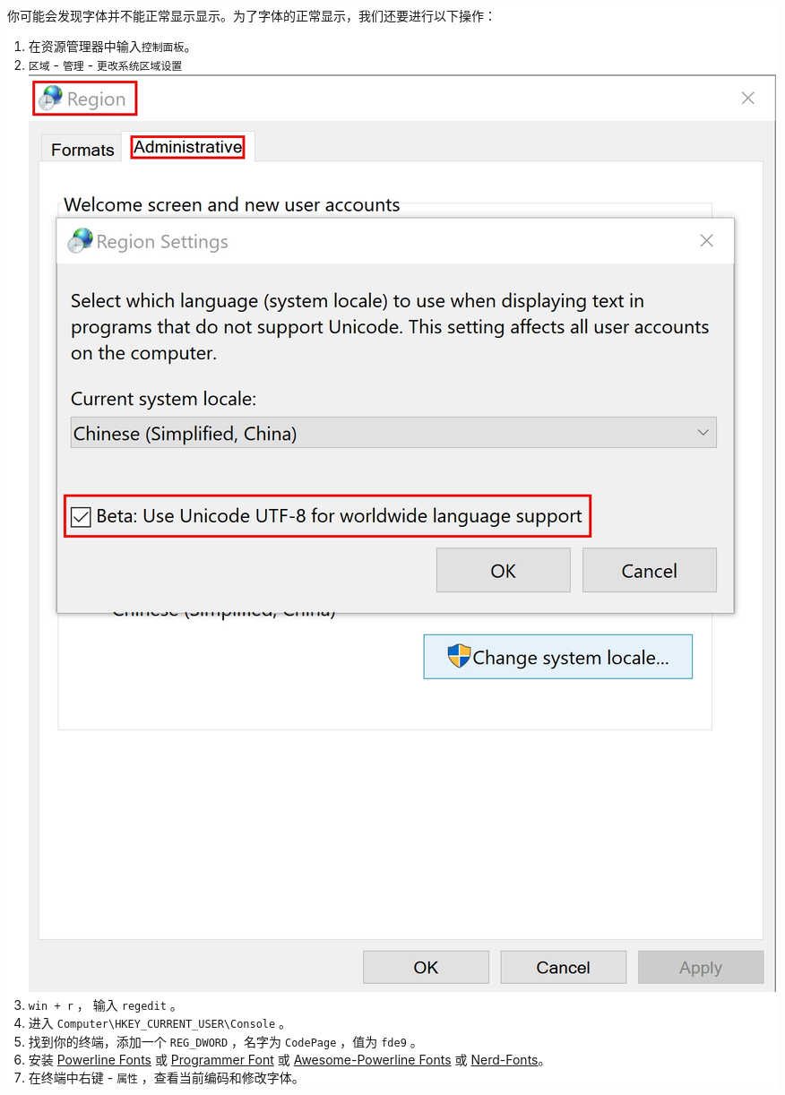你可能会发现字体并不能正常显示显示。为了字体的正常显示，我们还要进行以下操作：

1. 在资源管理器中输入`控制面板`。
2. `区域` - `管理` - `更改系统区域设置`
![Region](Region.webp)
3. `win + r` ， 输入 `regedit` 。
4. 进入 `Computer\HKEY_CURRENT_USER\Console` 。
5. 找到你的终端，添加一个 `REG_DWORD` ，名字为 `CodePage` ，值为 `fde9` 。
6. 安装 [Powerline Fonts](https://github.com/powerline/fonts) 或 [Programmer Font](https://github.com/adobe-fonts/source-code-pro) 或 [Awesome-Powerline Fonts](https://github.com/gabrielelana/awesome-terminal-fonts) 或 [Nerd-Fonts](https://github.com/ryanoasis/nerd-fonts)。
7. 在终端中右键 - `属性` ，查看当前编码和修改字体。